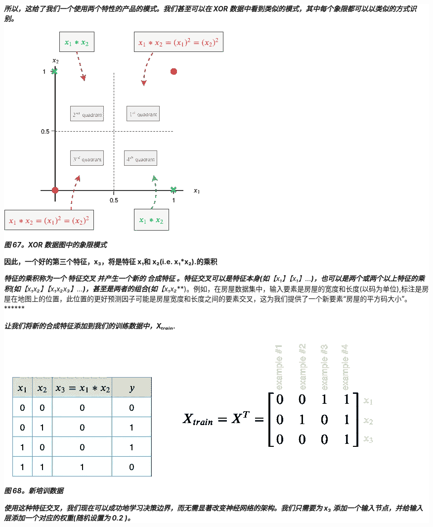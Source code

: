 *****所以，这给了我们一个使用两个特性的*产品的模式。我们甚至可以在 XOR 数据中看到类似的模式，其中每个象限都可以以类似的方式识别。******

*****![](img/57e9e3f0623ed2627f4cc1435d267c27.png)*****

*****图 67。XOR 数据图中的象限模式*****

********因此，一个好的第三个特征，x₃，将是特征 x₁和 x₂(i.e. x₁*x₂).的乘积********

*****特征的乘积称为一个 ***特征交叉*** 并产生一个新的 ***合成特征*** 。*特征交叉可以是特征本身(如****【x₁】【x₁】…****)，也可以是两个或两个以上特征的乘积(如****【x₁*x₂】【x₁*x₂*x₃】…****)，甚至是两者的组合(如****【x₁*x₂****)。例如，在房屋数据集中，输入要素是房屋的宽度和长度(以码为单位),标注是房屋在地图上的位置，此位置的更好预测因子可能是房屋宽度和长度之间的要素交叉，这为我们提供了一个新要素“房屋的平方码大小”。******

*****让我们将新的合成特征添加到我们的训练数据中，Xₜᵣₐᵢₙ.*****

*****![](img/86e3686c2390357cb113093852d733ea.png)*****

*****图 68。新培训数据*****

*****使用这种特征交叉，我们现在可以成功地学习决策边界，而无需显著改变神经网络的架构。我们只需要为 ***x₃*** 添加一个输入节点，并给输入层添加一个对应的权重(*随机设置为 0.2* )。*****
